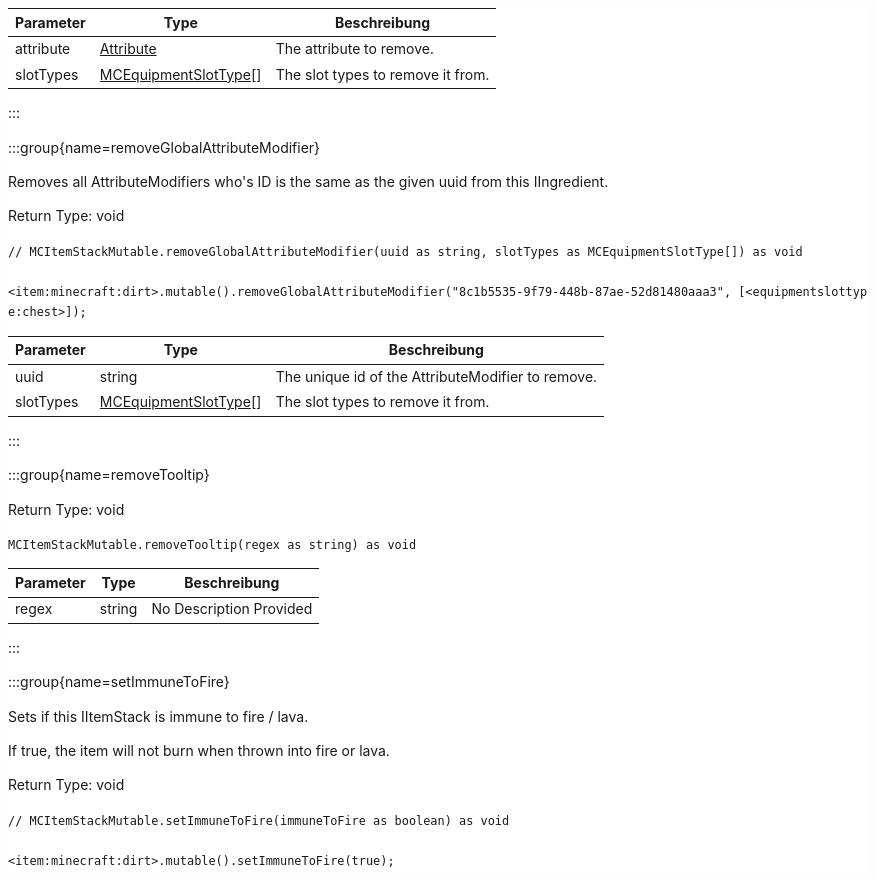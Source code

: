 | Parameter | Type                                                           | Beschreibung                      |
| --------- | -------------------------------------------------------------- | --------------------------------- |
| attribute | [Attribute](/vanilla/api/entity/Attribute)                     | The attribute to remove.          |
| slotTypes | [MCEquipmentSlotType](/vanilla/api/util/MCEquipmentSlotType)[] | The slot types to remove it from. |


:::

:::group{name=removeGlobalAttributeModifier}

Removes all AttributeModifiers who's ID is the same as the given uuid from this IIngredient.

Return Type: void

```zenscript
// MCItemStackMutable.removeGlobalAttributeModifier(uuid as string, slotTypes as MCEquipmentSlotType[]) as void

<item:minecraft:dirt>.mutable().removeGlobalAttributeModifier("8c1b5535-9f79-448b-87ae-52d81480aaa3", [<equipmentslottype:chest>]);
```

| Parameter | Type                                                           | Beschreibung                                      |
| --------- | -------------------------------------------------------------- | ------------------------------------------------- |
| uuid      | string                                                         | The unique id of the AttributeModifier to remove. |
| slotTypes | [MCEquipmentSlotType](/vanilla/api/util/MCEquipmentSlotType)[] | The slot types to remove it from.                 |


:::

:::group{name=removeTooltip}

Return Type: void

```zenscript
MCItemStackMutable.removeTooltip(regex as string) as void
```

| Parameter | Type   | Beschreibung            |
| --------- | ------ | ----------------------- |
| regex     | string | No Description Provided |


:::

:::group{name=setImmuneToFire}

Sets if this IItemStack is immune to fire / lava.

 If true, the item will not burn when thrown into fire or lava.

Return Type: void

```zenscript
// MCItemStackMutable.setImmuneToFire(immuneToFire as boolean) as void

<item:minecraft:dirt>.mutable().setImmuneToFire(true);
```
